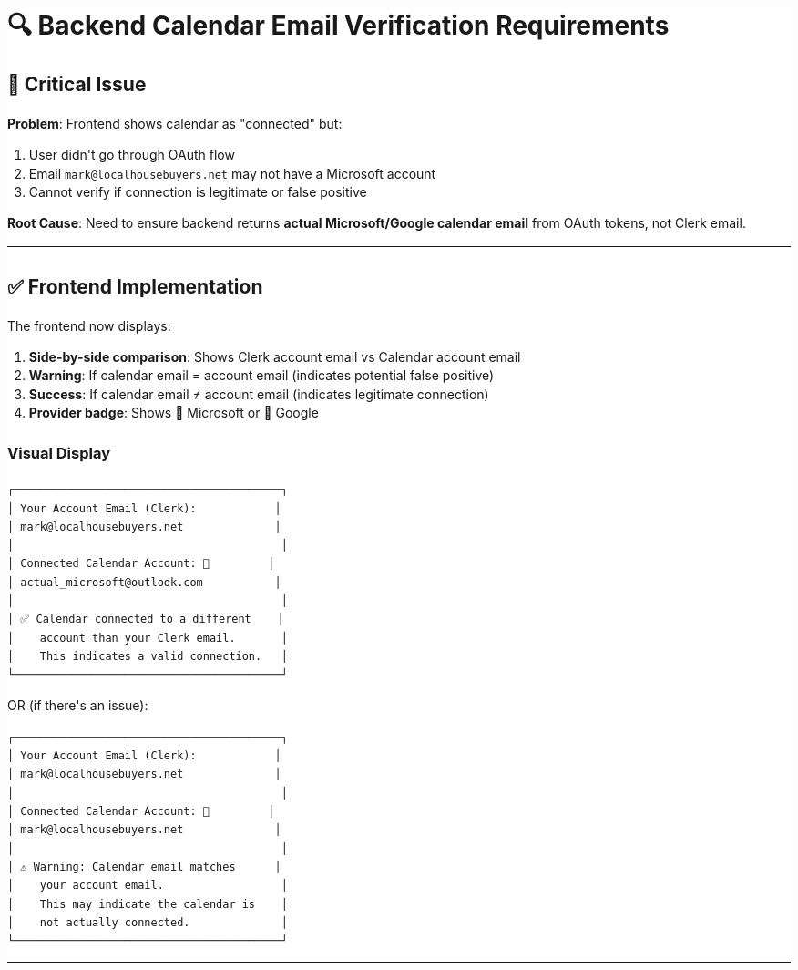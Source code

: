 # 🔍 Backend Calendar Email Verification Requirements

## 🚨 Critical Issue

**Problem**: Frontend shows calendar as "connected" but:
1. User didn't go through OAuth flow
2. Email `mark@localhousebuyers.net` may not have a Microsoft account
3. Cannot verify if connection is legitimate or false positive

**Root Cause**: Need to ensure backend returns **actual Microsoft/Google calendar email** from OAuth tokens, not Clerk email.

---

## ✅ Frontend Implementation

The frontend now displays:
1. **Side-by-side comparison**: Shows Clerk account email vs Calendar account email
2. **Warning**: If calendar email = account email (indicates potential false positive)
3. **Success**: If calendar email ≠ account email (indicates legitimate connection)
4. **Provider badge**: Shows 🔵 Microsoft or 🔴 Google

### **Visual Display**

```
┌─────────────────────────────────────────┐
│ Your Account Email (Clerk):            │
│ mark@localhousebuyers.net              │
│                                         │
│ Connected Calendar Account: 🔵         │
│ actual_microsoft@outlook.com           │
│                                         │
│ ✅ Calendar connected to a different    │
│    account than your Clerk email.       │
│    This indicates a valid connection.   │
└─────────────────────────────────────────┘
```

OR (if there's an issue):

```
┌─────────────────────────────────────────┐
│ Your Account Email (Clerk):            │
│ mark@localhousebuyers.net              │
│                                         │
│ Connected Calendar Account: 🔵         │
│ mark@localhousebuyers.net              │
│                                         │
│ ⚠️ Warning: Calendar email matches      │
│    your account email.                  │
│    This may indicate the calendar is    │
│    not actually connected.              │
└─────────────────────────────────────────┘
```

---
